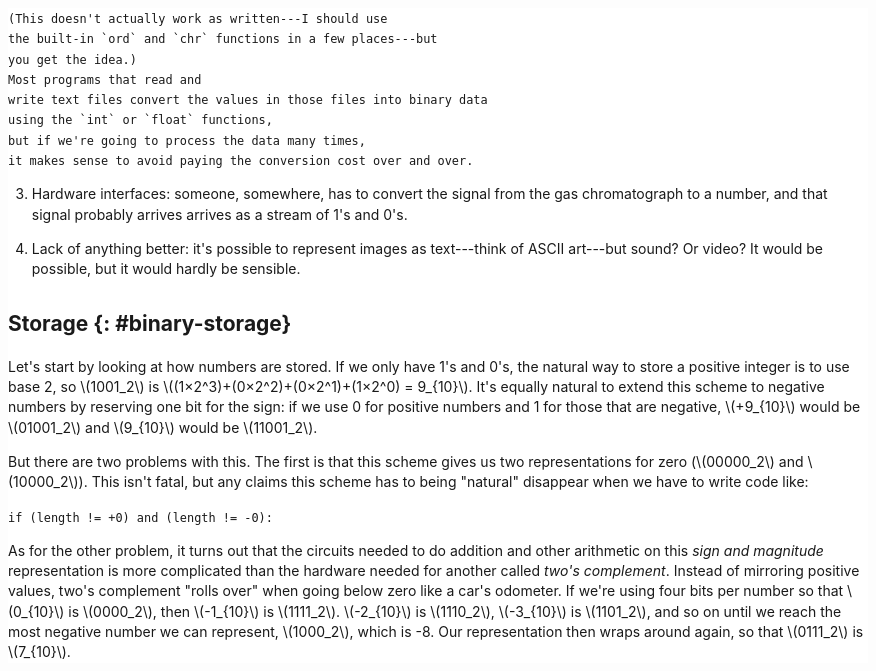     (This doesn't actually work as written---I should use
    the built-in `ord` and `chr` functions in a few places---but
    you get the idea.)
    Most programs that read and
    write text files convert the values in those files into binary data
    using the `int` or `float` functions,
    but if we're going to process the data many times,
    it makes sense to avoid paying the conversion cost over and over.

3.  Hardware interfaces:
    someone, somewhere, has to convert the signal from the gas chromatograph
    to a number,
    and that signal probably arrives arrives as a stream of 1's and 0's.

4.  Lack of anything better:
    it's possible to represent images as text---think of ASCII art---but sound?
    Or video?
    It would be possible, but it would hardly be sensible.

## Storage {: #binary-storage}

Let's start by looking at how numbers are stored.
If we only have 1's and 0's,
the natural way to store a positive integer is to use base 2,
so \\(1001_2\\) is \\((1×2^3)+(0×2^2)+(0×2^1)+(1×2^0) = 9_{10}\\).
It's equally natural to extend this scheme to negative numbers
by reserving one bit for the sign:
if we use 0 for positive numbers and 1 for those that are negative,
\\(+9_{10}\\) would be \\(01001_2\\)
and \\(9_{10}\\) would be \\(11001_2\\).

But there are two problems with this.
The first is that this scheme gives us two representations for zero
(\\(00000_2\\) and \\(10000_2\\)).
This isn't fatal,
but any claims this scheme has to being "natural" disappear
when we have to write code like:

```{: .python}
if (length != +0) and (length != -0):
```

As for the other problem,
it turns out that the circuits needed to do addition and other arithmetic
on this *sign and magnitude* representation
is more complicated than the hardware needed for another called *two's complement*.
Instead of mirroring positive values,
two's complement "rolls over" when going below zero like a car's odometer.
If we're using four bits per number so that \\(0_{10}\\) is \\(0000_2\\),
then \\(-1_{10}\\) is \\(1111_2\\).
\\(-2_{10}\\) is \\(1110_2\\),
\\(-3_{10}\\) is \\(1101_2\\),
and so on until we reach the most negative number we can represent,
\\(1000_2\\),
which is -8.
Our representation then wraps around again,
so that \\(0111_2\\) is \\(7_{10}\\).
